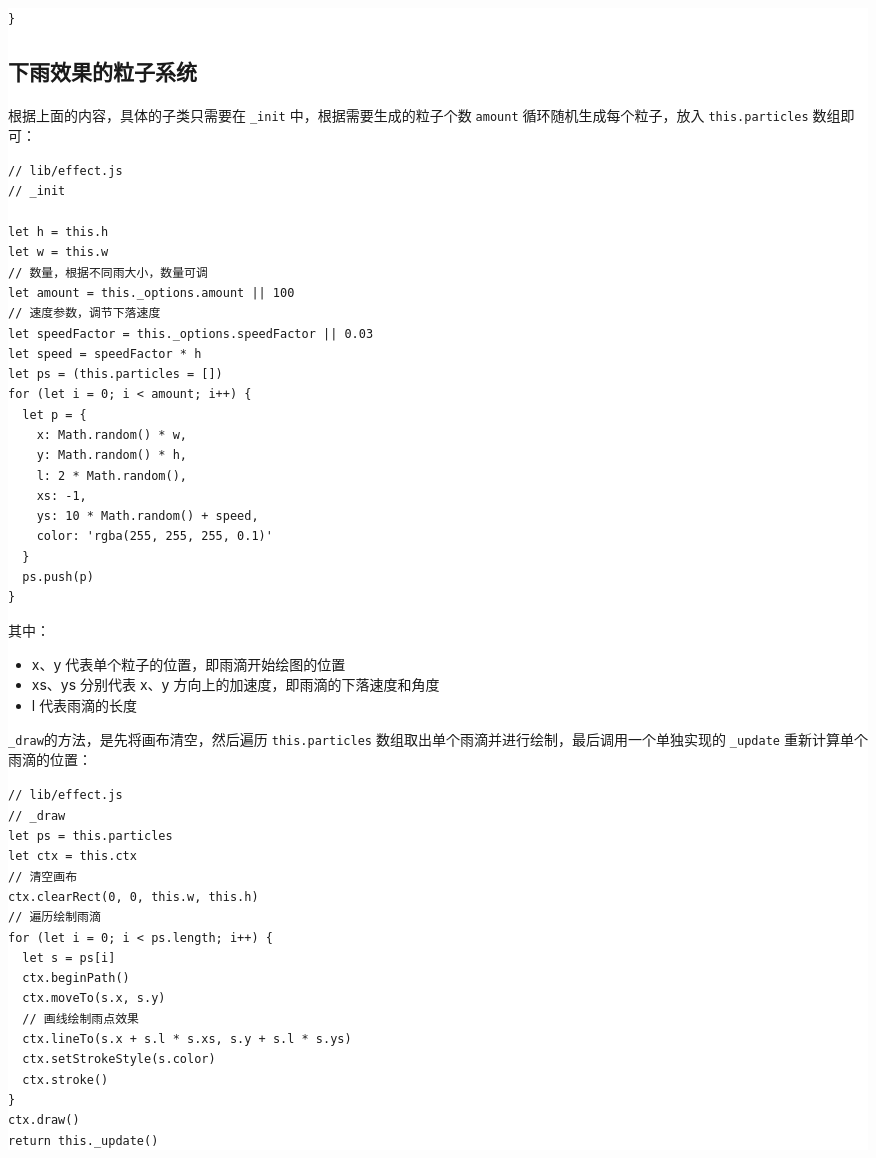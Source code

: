 ```
}

```

## 下雨效果的粒子系统

根据上面的内容，具体的子类只需要在 `_init` 中，根据需要生成的粒子个数 `amount` 循环随机生成每个粒子，放入 `this.particles` 数组即可：

```
// lib/effect.js
// _init

let h = this.h
let w = this.w
// 数量，根据不同雨大小，数量可调
let amount = this._options.amount || 100
// 速度参数，调节下落速度
let speedFactor = this._options.speedFactor || 0.03
let speed = speedFactor * h
let ps = (this.particles = [])
for (let i = 0; i < amount; i++) {
  let p = {
    x: Math.random() * w,
    y: Math.random() * h,
    l: 2 * Math.random(),
    xs: -1,
    ys: 10 * Math.random() + speed,
    color: 'rgba(255, 255, 255, 0.1)'
  }
  ps.push(p)
}

```

其中：

*   x、y 代表单个粒子的位置，即雨滴开始绘图的位置
*   xs、ys 分别代表 x、y 方向上的加速度，即雨滴的下落速度和角度
*   l 代表雨滴的长度

`_draw`的方法，是先将画布清空，然后遍历 `this.particles` 数组取出单个雨滴并进行绘制，最后调用一个单独实现的 `_update` 重新计算单个雨滴的位置：

```
// lib/effect.js
// _draw
let ps = this.particles
let ctx = this.ctx
// 清空画布
ctx.clearRect(0, 0, this.w, this.h)
// 遍历绘制雨滴
for (let i = 0; i < ps.length; i++) {
  let s = ps[i]
  ctx.beginPath()
  ctx.moveTo(s.x, s.y)
  // 画线绘制雨点效果
  ctx.lineTo(s.x + s.l * s.xs, s.y + s.l * s.ys)
  ctx.setStrokeStyle(s.color)
  ctx.stroke()
}
ctx.draw()
return this._update()

```
